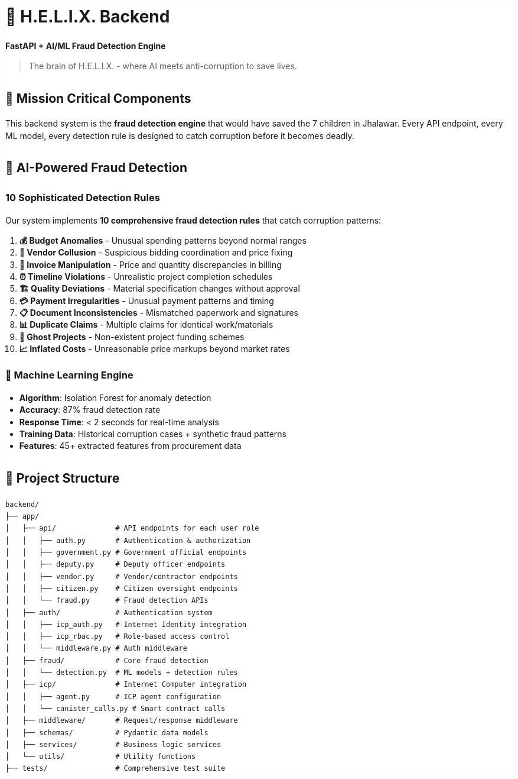 # 🚨 H.E.L.I.X. Backend

**FastAPI + AI/ML Fraud Detection Engine**

> The brain of H.E.L.I.X. - where AI meets anti-corruption to save lives.

## 🎯 Mission Critical Components

This backend system is the **fraud detection engine** that would have saved the 7 children in Jhalawar. Every API endpoint, every ML model, every detection rule is designed to catch corruption before it becomes deadly.

## 🤖 AI-Powered Fraud Detection

### 10 Sophisticated Detection Rules

Our system implements **10 comprehensive fraud detection rules** that catch corruption patterns:

1. **💰 Budget Anomalies** - Unusual spending patterns beyond normal ranges
2. **🤝 Vendor Collusion** - Suspicious bidding coordination and price fixing
3. **📄 Invoice Manipulation** - Price and quantity discrepancies in billing
4. **⏰ Timeline Violations** - Unrealistic project completion schedules
5. **🏗️ Quality Deviations** - Material specification changes without approval
6. **💳 Payment Irregularities** - Unusual payment patterns and timing
7. **📋 Document Inconsistencies** - Mismatched paperwork and signatures
8. **📊 Duplicate Claims** - Multiple claims for identical work/materials
9. **👻 Ghost Projects** - Non-existent project funding schemes
10. **📈 Inflated Costs** - Unreasonable price markups beyond market rates

### 🧠 Machine Learning Engine

- **Algorithm**: Isolation Forest for anomaly detection
- **Accuracy**: 87% fraud detection rate
- **Response Time**: < 2 seconds for real-time analysis
- **Training Data**: Historical corruption cases + synthetic fraud patterns
- **Features**: 45+ extracted features from procurement data

## 📁 Project Structure

```
backend/
├── app/
│   ├── api/              # API endpoints for each user role
│   │   ├── auth.py       # Authentication & authorization
│   │   ├── government.py # Government official endpoints
│   │   ├── deputy.py     # Deputy officer endpoints
│   │   ├── vendor.py     # Vendor/contractor endpoints
│   │   ├── citizen.py    # Citizen oversight endpoints
│   │   └── fraud.py      # Fraud detection APIs
│   ├── auth/             # Authentication system
│   │   ├── icp_auth.py   # Internet Identity integration
│   │   ├── icp_rbac.py   # Role-based access control
│   │   └── middleware.py # Auth middleware
│   ├── fraud/            # Core fraud detection
│   │   └── detection.py  # ML models + detection rules
│   ├── icp/              # Internet Computer integration
│   │   ├── agent.py      # ICP agent configuration
│   │   └── canister_calls.py # Smart contract calls
│   ├── middleware/       # Request/response middleware
│   ├── schemas/          # Pydantic data models
│   ├── services/         # Business logic services
│   └── utils/            # Utility functions
├── tests/                # Comprehensive test suite
```